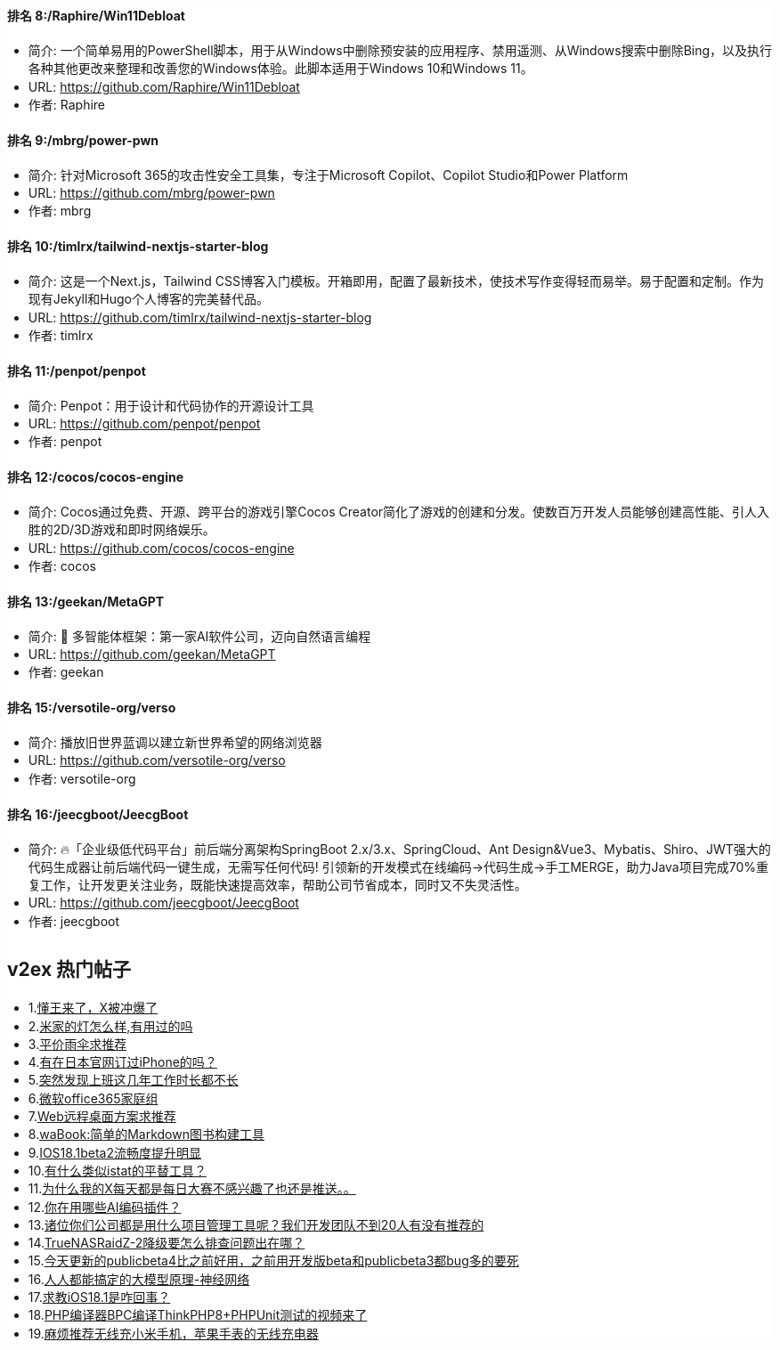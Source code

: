 #### 排名 8:/Raphire/Win11Debloat
- 简介: 一个简单易用的PowerShell脚本，用于从Windows中删除预安装的应用程序、禁用遥测、从Windows搜索中删除Bing，以及执行各种其他更改来整理和改善您的Windows体验。此脚本适用于Windows 10和Windows 11。
- URL: https://github.com/Raphire/Win11Debloat
- 作者: Raphire 

#### 排名 9:/mbrg/power-pwn
- 简介: 针对Microsoft 365的攻击性安全工具集，专注于Microsoft Copilot、Copilot Studio和Power Platform
- URL: https://github.com/mbrg/power-pwn
- 作者: mbrg 

#### 排名 10:/timlrx/tailwind-nextjs-starter-blog
- 简介: 这是一个Next.js，Tailwind CSS博客入门模板。开箱即用，配置了最新技术，使技术写作变得轻而易举。易于配置和定制。作为现有Jekyll和Hugo个人博客的完美替代品。
- URL: https://github.com/timlrx/tailwind-nextjs-starter-blog
- 作者: timlrx 

#### 排名 11:/penpot/penpot
- 简介: Penpot：用于设计和代码协作的开源设计工具
- URL: https://github.com/penpot/penpot
- 作者: penpot 

#### 排名 12:/cocos/cocos-engine
- 简介: Cocos通过免费、开源、跨平台的游戏引擎Cocos Creator简化了游戏的创建和分发。使数百万开发人员能够创建高性能、引人入胜的2D/3D游戏和即时网络娱乐。
- URL: https://github.com/cocos/cocos-engine
- 作者: cocos 

#### 排名 13:/geekan/MetaGPT
- 简介: 🌟 多智能体框架：第一家AI软件公司，迈向自然语言编程
- URL: https://github.com/geekan/MetaGPT
- 作者: geekan 

#### 排名 15:/versotile-org/verso
- 简介: 播放旧世界蓝调以建立新世界希望的网络浏览器
- URL: https://github.com/versotile-org/verso
- 作者: versotile-org 

#### 排名 16:/jeecgboot/JeecgBoot
- 简介: 🔥「企业级低代码平台」前后端分离架构SpringBoot 2.x/3.x、SpringCloud、Ant Design&Vue3、Mybatis、Shiro、JWT强大的代码生成器让前后端代码一键生成，无需写任何代码! 引领新的开发模式在线编码->代码生成->手工MERGE，助力Java项目完成70%重复工作，让开发更关注业务，既能快速提高效率，帮助公司节省成本，同时又不失灵活性。
- URL: https://github.com/jeecgboot/JeecgBoot
- 作者: jeecgboot 

## v2ex 热门帖子

- 1.[懂王来了，X被冲爆了](https://www.v2ex.com/t/1064503#reply19)
- 2.[米家的灯怎么样,有用过的吗](https://www.v2ex.com/t/1064507#reply18)
- 3.[平价雨伞求推荐](https://www.v2ex.com/t/1064515#reply8)
- 4.[有在日本官网订过iPhone的吗？](https://www.v2ex.com/t/1064502#reply6)
- 5.[突然发现上班这几年工作时长都不长](https://www.v2ex.com/t/1064513#reply6)
- 6.[微软office365家庭组](https://www.v2ex.com/t/1064505#reply5)
- 7.[Web远程桌面方案求推荐](https://www.v2ex.com/t/1064504#reply3)
- 8.[waBook:简单的Markdown图书构建工具](https://www.v2ex.com/t/1064506#reply3)
- 9.[IOS18.1beta2流畅度提升明显](https://www.v2ex.com/t/1064511#reply3)
- 10.[有什么类似istat的平替工具？](https://www.v2ex.com/t/1064516#reply3)
- 11.[为什么我的X每天都是每日大赛不感兴趣了也还是推送。。](https://www.v2ex.com/t/1064517#reply3)
- 12.[你在用哪些AI编码插件？](https://www.v2ex.com/t/1064518#reply2)
- 13.[诸位你们公司都是用什么项目管理工具呢？我们开发团队不到20人有没有推荐的](https://www.v2ex.com/t/1064521#reply2)
- 14.[TrueNASRaidZ-2降级要怎么排查问题出在哪？](https://www.v2ex.com/t/1064520#reply1)
- 15.[今天更新的publicbeta4比之前好用，之前用开发版beta和publicbeta3都bug多的要死](https://www.v2ex.com/t/1064509#reply0)
- 16.[人人都能搞定的大模型原理-神经网络](https://www.v2ex.com/t/1064512#reply0)
- 17.[求教iOS18.1是咋回事？](https://www.v2ex.com/t/1064514#reply0)
- 18.[PHP编译器BPC编译ThinkPHP8+PHPUnit测试的视频来了](https://www.v2ex.com/t/1064519#reply0)
- 19.[麻烦推荐无线充小米手机，苹果手表的无线充电器](https://www.v2ex.com/t/1064522#reply0)